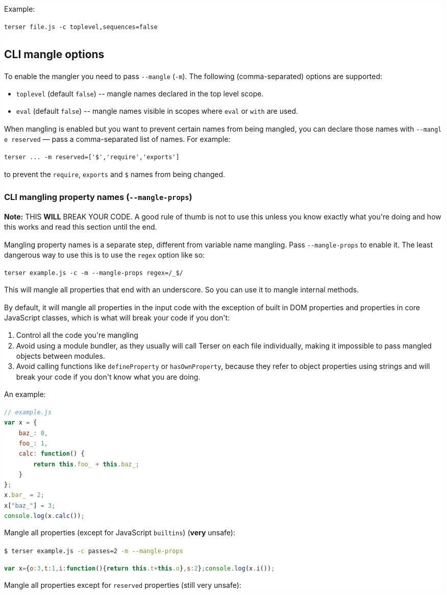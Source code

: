 Example:

    terser file.js -c toplevel,sequences=false

## CLI mangle options

To enable the mangler you need to pass `--mangle` (`-m`).  The following
(comma-separated) options are supported:

- `toplevel` (default `false`) -- mangle names declared in the top level scope.

- `eval` (default `false`) -- mangle names visible in scopes where `eval` or `with` are used.

When mangling is enabled but you want to prevent certain names from being
mangled, you can declare those names with `--mangle reserved` — pass a
comma-separated list of names.  For example:

    terser ... -m reserved=['$','require','exports']

to prevent the `require`, `exports` and `$` names from being changed.

### CLI mangling property names (`--mangle-props`)

**Note:** THIS **WILL** BREAK YOUR CODE. A good rule of thumb is not to use this unless you know exactly what you're doing and how this works and read this section until the end.

Mangling property names is a separate step, different from variable name mangling.  Pass
`--mangle-props` to enable it. The least dangerous
way to use this is to use the `regex` option like so:

```
terser example.js -c -m --mangle-props regex=/_$/
```

This will mangle all properties that end with an
underscore. So you can use it to mangle internal methods.

By default, it will mangle all properties in the
input code with the exception of built in DOM properties and properties
in core JavaScript classes, which is what will break your code if you don't:

1. Control all the code you're mangling
2. Avoid using a module bundler, as they usually will call Terser on each file individually, making it impossible to pass mangled objects between modules.
3. Avoid calling functions like `defineProperty` or `hasOwnProperty`, because they refer to object properties using strings and will break your code if you don't know what you are doing.

An example:

```javascript
// example.js
var x = {
    baz_: 0,
    foo_: 1,
    calc: function() {
        return this.foo_ + this.baz_;
    }
};
x.bar_ = 2;
x["baz_"] = 3;
console.log(x.calc());
```
Mangle all properties (except for JavaScript `builtins`) (**very** unsafe):
```bash
$ terser example.js -c passes=2 -m --mangle-props
```
```javascript
var x={o:3,t:1,i:function(){return this.t+this.o},s:2};console.log(x.i());
```
Mangle all properties except for `reserved` properties (still very unsafe):
```bash
```

[npm-image]: https://img.shields.io/npm/v/terser.svg
[npm-url]: https://npmjs.org/package/terser
[downloads-image]: https://img.shields.io/npm/dm/terser.svg
[downloads-url]: https://npmjs.org/package/terser
[travis-image]: https://app.travis-ci.com/terser/terser.svg?branch=master
[travis-url]: https://app.travis-ci.com/github/terser/terser
[opencollective-contributors]: https://opencollective.com/terser/tiers/badge.svg
[opencollective-url]: https://opencollective.com/terser
[acorn]: https://github.com/ternjs/acorn
[sm-spec]: https://docs.google.com/document/d/1U1RGAehQwRypUTovF1KRlpiOFze0b-_2gc6fAH0KY0k